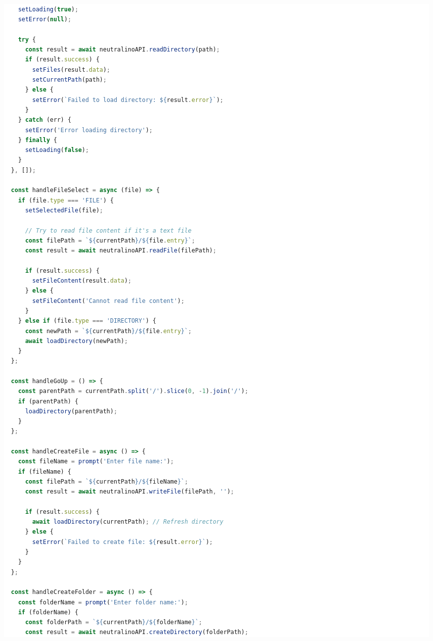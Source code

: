 ```jsx
    setLoading(true);
    setError(null);

    try {
      const result = await neutralinoAPI.readDirectory(path);
      if (result.success) {
        setFiles(result.data);
        setCurrentPath(path);
      } else {
        setError(`Failed to load directory: ${result.error}`);
      }
    } catch (err) {
      setError('Error loading directory');
    } finally {
      setLoading(false);
    }
  }, []);

  const handleFileSelect = async (file) => {
    if (file.type === 'FILE') {
      setSelectedFile(file);

      // Try to read file content if it's a text file
      const filePath = `${currentPath}/${file.entry}`;
      const result = await neutralinoAPI.readFile(filePath);

      if (result.success) {
        setFileContent(result.data);
      } else {
        setFileContent('Cannot read file content');
      }
    } else if (file.type === 'DIRECTORY') {
      const newPath = `${currentPath}/${file.entry}`;
      await loadDirectory(newPath);
    }
  };

  const handleGoUp = () => {
    const parentPath = currentPath.split('/').slice(0, -1).join('/');
    if (parentPath) {
      loadDirectory(parentPath);
    }
  };

  const handleCreateFile = async () => {
    const fileName = prompt('Enter file name:');
    if (fileName) {
      const filePath = `${currentPath}/${fileName}`;
      const result = await neutralinoAPI.writeFile(filePath, '');

      if (result.success) {
        await loadDirectory(currentPath); // Refresh directory
      } else {
        setError(`Failed to create file: ${result.error}`);
      }
    }
  };

  const handleCreateFolder = async () => {
    const folderName = prompt('Enter folder name:');
    if (folderName) {
      const folderPath = `${currentPath}/${folderName}`;
      const result = await neutralinoAPI.createDirectory(folderPath);
```